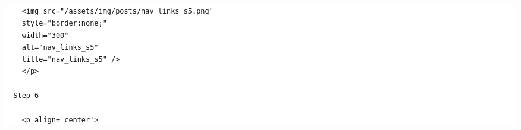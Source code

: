         <img src="/assets/img/posts/nav_links_s5.png"
        style="border:none;"
        width="300"
        alt="nav_links_s5"
        title="nav_links_s5" />
        </p>

    - Step-6

        <p align='center'>